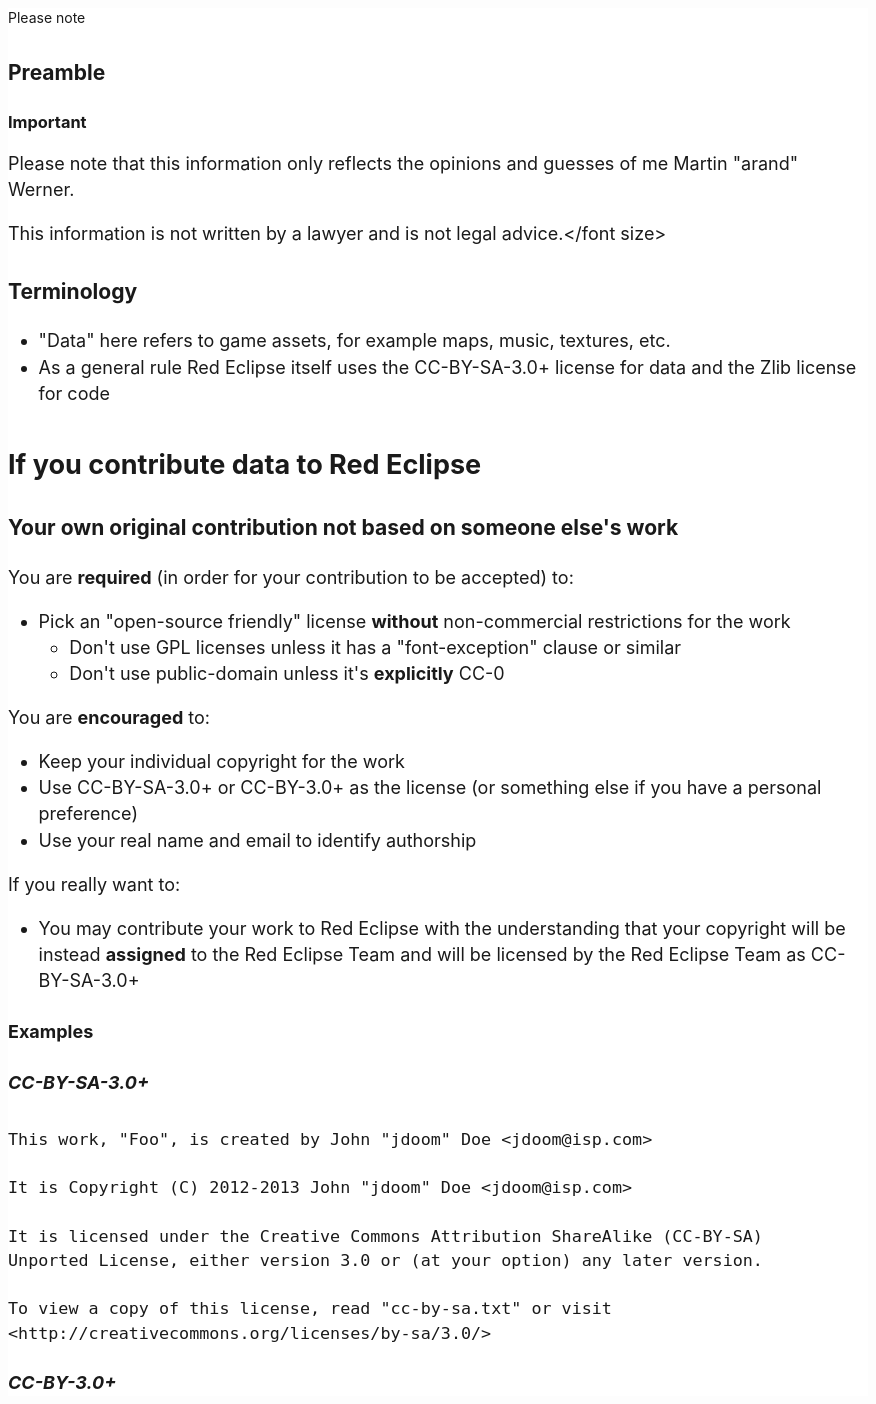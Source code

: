 Please note

## Preamble

### Important

<font size= 4>Please note that this information only reflects the opinions and guesses of me Martin "arand" Werner.

This information is not written by a lawyer and is not legal advice.&lt;/font size&gt;

### Terminology

-   "Data" here refers to game assets, for example maps, music, textures, etc.
-   As a general rule Red Eclipse itself uses the CC-BY-SA-3.0+ license for data and the Zlib license for code

## If you contribute data to Red Eclipse

### Your own original contribution not based on someone else's work

You are **required** (in order for your contribution to be accepted) to:

-   Pick an "open-source friendly" license **without** non-commercial restrictions for the work
    -   Don't use GPL licenses unless it has a "font-exception" clause or similar
    -   Don't use public-domain unless it's **explicitly** CC-0

You are **encouraged** to:

-   Keep your individual copyright for the work
-   Use CC-BY-SA-3.0+ or CC-BY-3.0+ as the license (or something else if you have a personal preference)
-   Use your real name and email to identify authorship

If you really want to:

-   You may contribute your work to Red Eclipse with the understanding that your copyright will be instead **assigned** to the Red Eclipse Team and will be licensed by the Red Eclipse Team as CC-BY-SA-3.0+

#### Examples

##### CC-BY-SA-3.0+

    This work, "Foo", is created by John "jdoom" Doe <jdoom@isp.com>

    It is Copyright (C) 2012-2013 John "jdoom" Doe <jdoom@isp.com>

    It is licensed under the Creative Commons Attribution ShareAlike (CC-BY-SA)
    Unported License, either version 3.0 or (at your option) any later version.

    To view a copy of this license, read "cc-by-sa.txt" or visit
    <http://creativecommons.org/licenses/by-sa/3.0/>

##### CC-BY-3.0+
